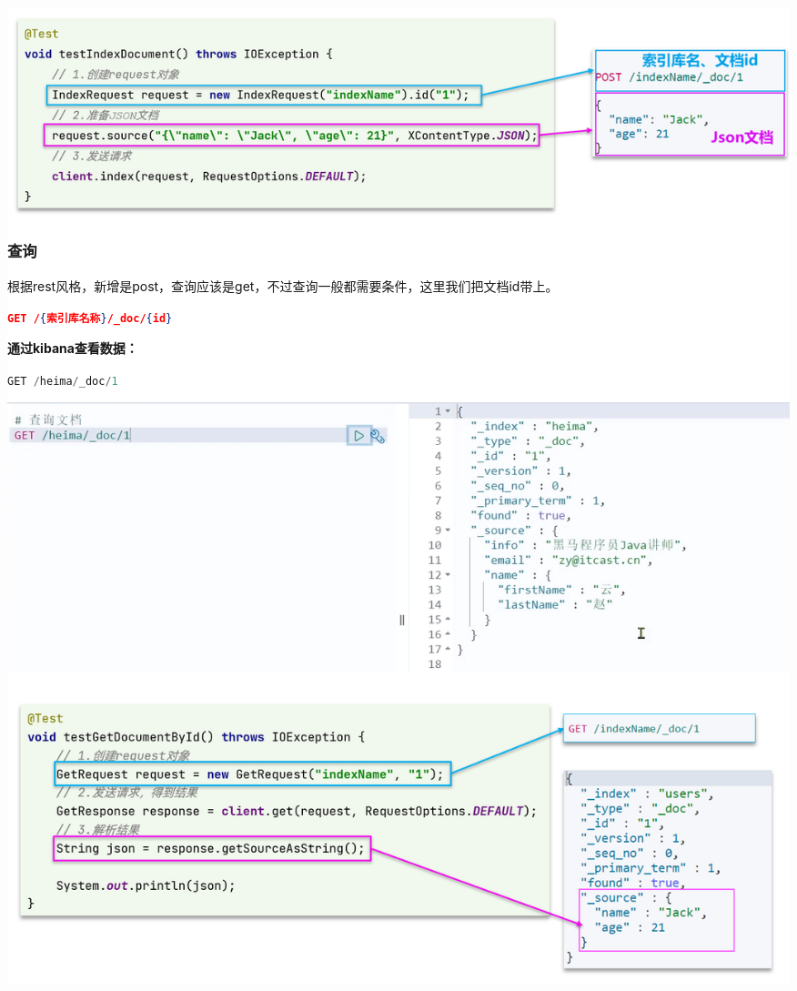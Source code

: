 ![image-20210720230027240](图集/image-20210720230027240.png)

### 查询

根据rest风格，新增是post，查询应该是get，不过查询一般都需要条件，这里我们把文档id带上。

```json
GET /{索引库名称}/_doc/{id}
```

**通过kibana查看数据：**

```js
GET /heima/_doc/1
```

![image-20210720213345003](图集/image-20210720213345003.png)

![image-20210720230811674](图集/image-20210720230811674-1686819138587.png)
